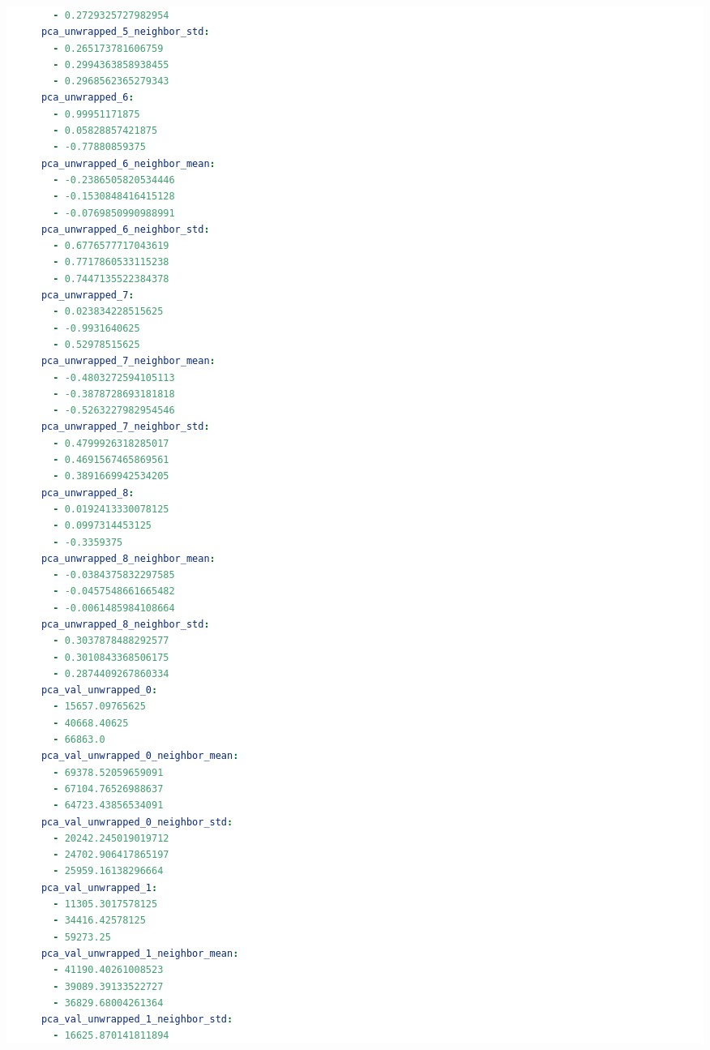 ```yaml
        - 0.2729325727982954
      pca_unwrapped_5_neighbor_std:
        - 0.265173781606759
        - 0.2994363858938455
        - 0.2968562365279343
      pca_unwrapped_6:
        - 0.99951171875
        - 0.05828857421875
        - -0.77880859375
      pca_unwrapped_6_neighbor_mean:
        - -0.2386505820534446
        - -0.1530848416415128
        - -0.0769850990988991
      pca_unwrapped_6_neighbor_std:
        - 0.6776577717043619
        - 0.7717860533115238
        - 0.7447135522384378
      pca_unwrapped_7:
        - 0.023834228515625
        - -0.9931640625
        - 0.52978515625
      pca_unwrapped_7_neighbor_mean:
        - -0.4803272594105113
        - -0.3878728693181818
        - -0.5263227982954546
      pca_unwrapped_7_neighbor_std:
        - 0.4799926318285017
        - 0.4691567465869561
        - 0.3891669942534205
      pca_unwrapped_8:
        - 0.0192413330078125
        - 0.0997314453125
        - -0.3359375
      pca_unwrapped_8_neighbor_mean:
        - -0.0384375832297585
        - -0.0457548661665482
        - -0.0061485984108664
      pca_unwrapped_8_neighbor_std:
        - 0.3037878488292577
        - 0.3010843368506175
        - 0.2874409267860334
      pca_val_unwrapped_0:
        - 15657.09765625
        - 40668.40625
        - 66863.0
      pca_val_unwrapped_0_neighbor_mean:
        - 69378.52059659091
        - 67104.76526988637
        - 64723.43856534091
      pca_val_unwrapped_0_neighbor_std:
        - 20242.245019019712
        - 24702.906417865197
        - 25959.16138296664
      pca_val_unwrapped_1:
        - 11305.3017578125
        - 34416.42578125
        - 59273.25
      pca_val_unwrapped_1_neighbor_mean:
        - 41190.40261008523
        - 39089.39133522727
        - 36829.68004261364
      pca_val_unwrapped_1_neighbor_std:
        - 16625.870141811894
```